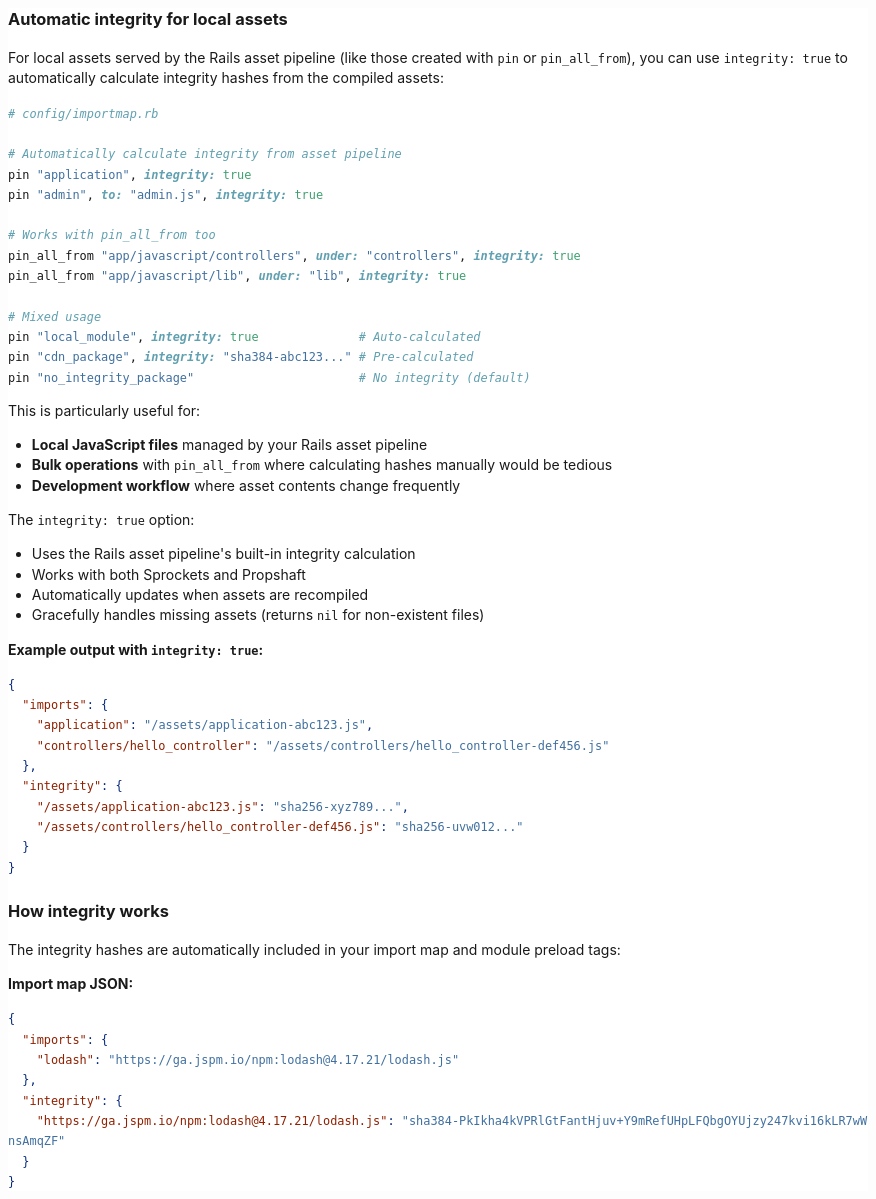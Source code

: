 ### Automatic integrity for local assets

For local assets served by the Rails asset pipeline (like those created with `pin` or `pin_all_from`), you can use `integrity: true` to automatically calculate integrity hashes from the compiled assets:

```ruby
# config/importmap.rb

# Automatically calculate integrity from asset pipeline
pin "application", integrity: true
pin "admin", to: "admin.js", integrity: true

# Works with pin_all_from too
pin_all_from "app/javascript/controllers", under: "controllers", integrity: true
pin_all_from "app/javascript/lib", under: "lib", integrity: true

# Mixed usage
pin "local_module", integrity: true              # Auto-calculated
pin "cdn_package", integrity: "sha384-abc123..." # Pre-calculated
pin "no_integrity_package"                       # No integrity (default)
```

This is particularly useful for:
* **Local JavaScript files** managed by your Rails asset pipeline
* **Bulk operations** with `pin_all_from` where calculating hashes manually would be tedious
* **Development workflow** where asset contents change frequently

The `integrity: true` option:
* Uses the Rails asset pipeline's built-in integrity calculation
* Works with both Sprockets and Propshaft
* Automatically updates when assets are recompiled
* Gracefully handles missing assets (returns `nil` for non-existent files)

**Example output with `integrity: true`:**
```json
{
  "imports": {
    "application": "/assets/application-abc123.js",
    "controllers/hello_controller": "/assets/controllers/hello_controller-def456.js"
  },
  "integrity": {
    "/assets/application-abc123.js": "sha256-xyz789...",
    "/assets/controllers/hello_controller-def456.js": "sha256-uvw012..."
  }
}
```

### How integrity works

The integrity hashes are automatically included in your import map and module preload tags:

**Import map JSON:**
```json
{
  "imports": {
    "lodash": "https://ga.jspm.io/npm:lodash@4.17.21/lodash.js"
  },
  "integrity": {
    "https://ga.jspm.io/npm:lodash@4.17.21/lodash.js": "sha384-PkIkha4kVPRlGtFantHjuv+Y9mRefUHpLFQbgOYUjzy247kvi16kLR7wWnsAmqZF"
  }
}
```
